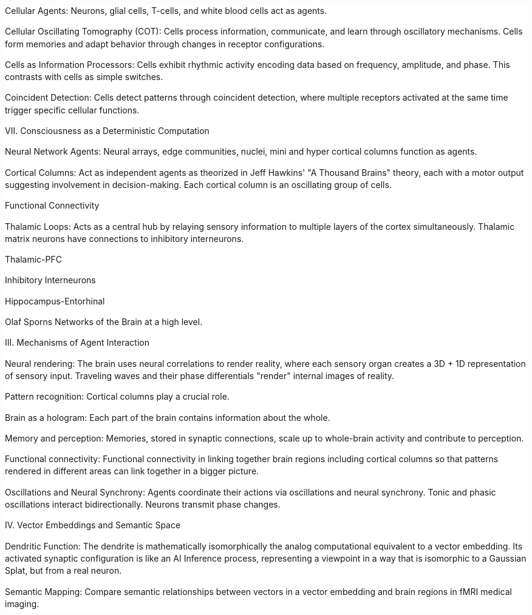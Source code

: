 Cellular Agents: Neurons, glial cells, T-cells, and white blood cells act as agents.

Cellular Oscillating Tomography (COT): Cells process information, communicate, and learn through oscillatory mechanisms. Cells form memories and adapt behavior through changes in receptor configurations.

Cells as Information Processors: Cells exhibit rhythmic activity encoding data based on frequency, amplitude, and phase. This contrasts with cells as simple switches.

Coincident Detection: Cells detect patterns through coincident detection, where multiple receptors activated at the same time trigger specific cellular functions.

VII. Consciousness as a Deterministic Computation


Neural Network Agents: Neural arrays, edge communities, nuclei, mini and hyper cortical columns function as agents.

Cortical Columns: Act as independent agents as theorized in Jeff Hawkins' "A Thousand Brains" theory, each with a motor output suggesting involvement in decision-making. Each cortical column is an oscillating group of cells.

Functional Connectivity

Thalamic Loops: Acts as a central hub by relaying sensory information to multiple layers of the cortex simultaneously. Thalamic matrix neurons have connections to inhibitory interneurons.

Thalamic-PFC

Inhibitory Interneurons

Hippocampus-Entorhinal

Olaf Sporns Networks of the Brain at a high level.

III. Mechanisms of Agent Interaction

Neural rendering: The brain uses neural correlations to render reality, where each sensory organ creates a 3D + 1D representation of sensory input. Traveling waves and their phase differentials "render" internal images of reality.

Pattern recognition: Cortical columns play a crucial role.

Brain as a hologram: Each part of the brain contains information about the whole.

Memory and perception: Memories, stored in synaptic connections, scale up to whole-brain activity and contribute to perception.

Functional connectivity: Functional connectivity in linking together brain regions including cortical columns so that patterns rendered in different areas can link together in a bigger picture.

Oscillations and Neural Synchrony: Agents coordinate their actions via oscillations and neural synchrony. Tonic and phasic oscillations interact bidirectionally. Neurons transmit phase changes.

IV. Vector Embeddings and Semantic Space

Dendritic Function: The dendrite is mathematically isomorphically the analog computational equivalent to a vector embedding. Its activated synaptic configuration is like an AI Inference process, representing a viewpoint in a way that is isomorphic to a Gaussian Splat, but from a real neuron.

Semantic Mapping: Compare semantic relationships between vectors in a vector embedding and brain regions in fMRI medical imaging.
